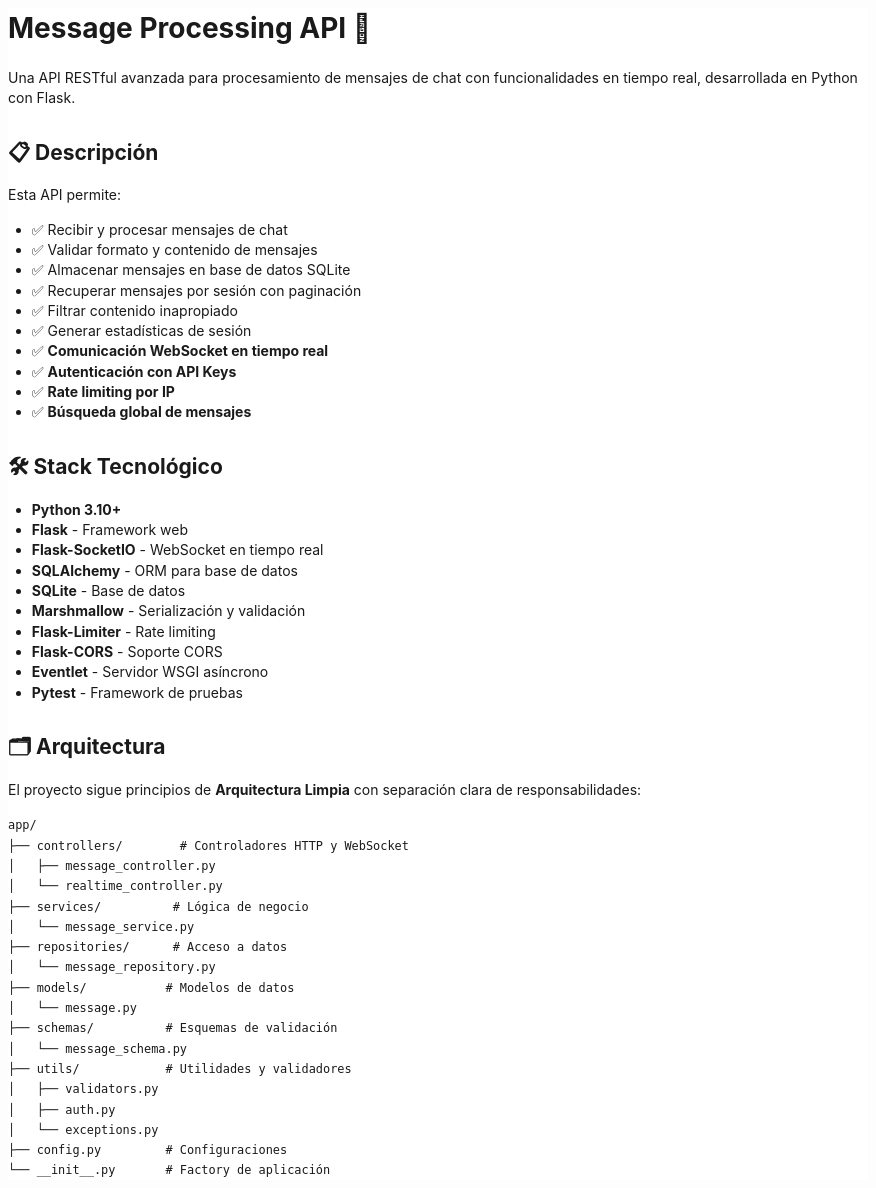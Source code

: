 # Message Processing API 🚀

Una API RESTful avanzada para procesamiento de mensajes de chat con funcionalidades en tiempo real, desarrollada en Python con Flask.

## 📋 Descripción

Esta API permite:
- ✅ Recibir y procesar mensajes de chat
- ✅ Validar formato y contenido de mensajes
- ✅ Almacenar mensajes en base de datos SQLite
- ✅ Recuperar mensajes por sesión con paginación
- ✅ Filtrar contenido inapropiado
- ✅ Generar estadísticas de sesión
- ✅ **Comunicación WebSocket en tiempo real**
- ✅ **Autenticación con API Keys**
- ✅ **Rate limiting por IP**
- ✅ **Búsqueda global de mensajes**

## 🛠️ Stack Tecnológico

- **Python 3.10+**
- **Flask** - Framework web
- **Flask-SocketIO** - WebSocket en tiempo real
- **SQLAlchemy** - ORM para base de datos
- **SQLite** - Base de datos
- **Marshmallow** - Serialización y validación
- **Flask-Limiter** - Rate limiting
- **Flask-CORS** - Soporte CORS
- **Eventlet** - Servidor WSGI asíncrono
- **Pytest** - Framework de pruebas

## 🗂️ Arquitectura

El proyecto sigue principios de **Arquitectura Limpia** con separación clara de responsabilidades:

```
app/
├── controllers/        # Controladores HTTP y WebSocket
│   ├── message_controller.py
│   └── realtime_controller.py
├── services/          # Lógica de negocio
│   └── message_service.py
├── repositories/      # Acceso a datos
│   └── message_repository.py
├── models/           # Modelos de datos
│   └── message.py
├── schemas/          # Esquemas de validación
│   └── message_schema.py
├── utils/            # Utilidades y validadores
│   ├── validators.py
│   ├── auth.py
│   └── exceptions.py
├── config.py         # Configuraciones
└── __init__.py       # Factory de aplicación
```
